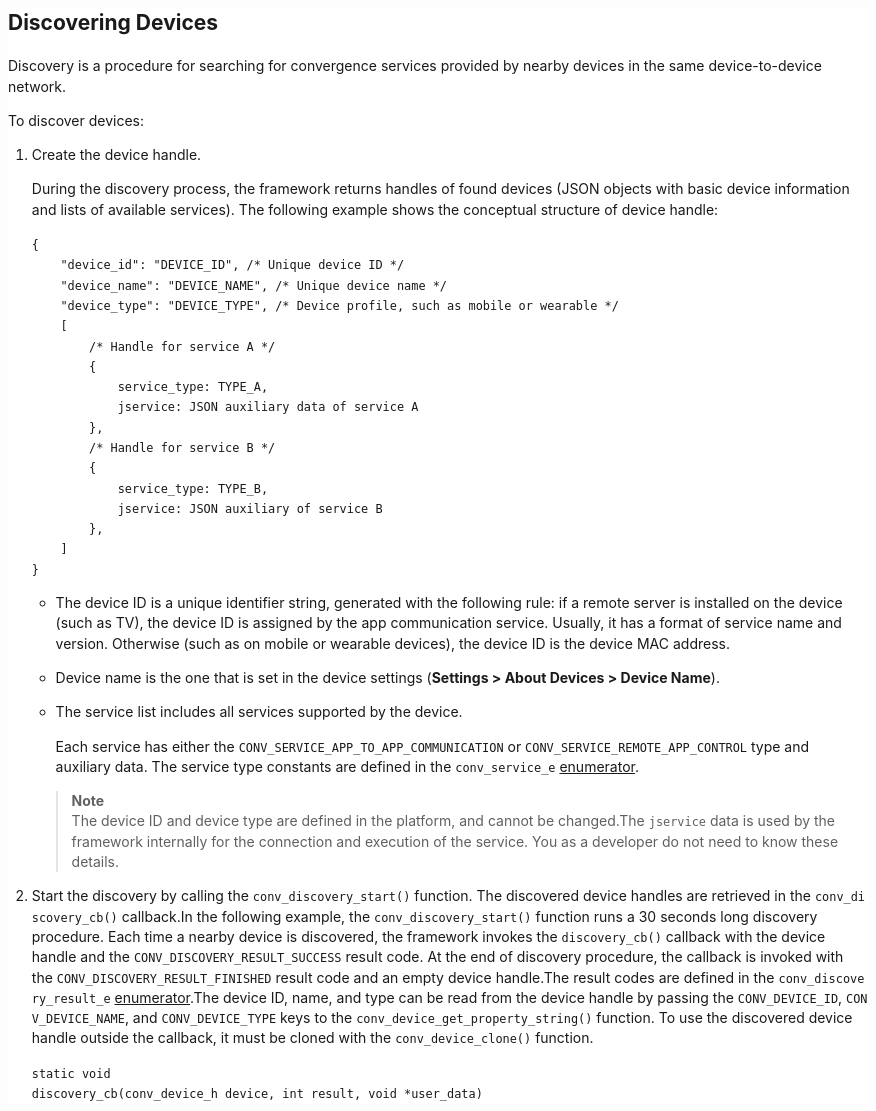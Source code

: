 <a name="Discovery"></a>
## Discovering Devices

Discovery is a procedure for searching for convergence services provided by nearby devices in the same device-to-device network.

To discover devices:

1. Create the device handle.

   During the discovery process, the framework returns handles of found devices (JSON objects with basic device information and lists of available services). The following example shows the conceptual structure of device handle:

   ```
   {
       "device_id": "DEVICE_ID", /* Unique device ID */
       "device_name": "DEVICE_NAME", /* Unique device name */
       "device_type": "DEVICE_TYPE", /* Device profile, such as mobile or wearable */
       [
           /* Handle for service A */
           {
               service_type: TYPE_A,
               jservice: JSON auxiliary data of service A
           },
           /* Handle for service B */
           {
               service_type: TYPE_B,
               jservice: JSON auxiliary of service B
           },
       ]
   }
   ```

   - The device ID is a unique identifier string, generated with the following rule: if a remote server is installed on the device (such as TV), the device ID is assigned by the app communication service. Usually, it has a format of service name and version. Otherwise (such as on mobile or wearable devices), the device ID is the device MAC address.

   - Device name is the one that is set in the device settings (**Settings > About Devices > Device Name**).

   - The service list includes all services supported by the device.

     Each service has either the `CONV_SERVICE_APP_TO_APP_COMMUNICATION` or `CONV_SERVICE_REMOTE_APP_CONTROL` type and auxiliary data. The service type constants are defined in the `conv_service_e` [enumerator](../../api/common/latest/group__CAPI__D2D__CONVERGENCE__MANAGER__SERVICE__MODULE.html#gaea7544e24c248a658abc06d7015719a6).

   > **Note**  
   > The device ID and device type are defined in the platform, and cannot be changed.The `jservice` data is used by the framework internally for the connection and execution of the service. You as a developer do not need to know these details.

2. Start the discovery by calling the `conv_discovery_start()` function. The discovered device handles are retrieved in the `conv_discovery_cb()` callback.In the following example, the `conv_discovery_start()` function runs a 30 seconds long discovery procedure. Each time a nearby device is discovered, the framework invokes the `discovery_cb()` callback with the device handle and the `CONV_DISCOVERY_RESULT_SUCCESS` result code. At the end of discovery procedure, the callback is invoked with the `CONV_DISCOVERY_RESULT_FINISHED` result code and an empty device handle.The result codes are defined in the `conv_discovery_result_e` [enumerator](../../api/common/latest/group__CAPI__D2D__CONVERGENCE__MANAGER__FRAMEWORK.html#gaac8da8a6d95bf9c77039c4d9360b31e3).The device ID, name, and type can be read from the device handle by passing the `CONV_DEVICE_ID`, `CONV_DEVICE_NAME`, and `CONV_DEVICE_TYPE` keys to the `conv_device_get_property_string()` function. To use the discovered device handle outside the callback, it must be cloned with the `conv_device_clone()` function.
    ```
    static void
    discovery_cb(conv_device_h device, int result, void *user_data)